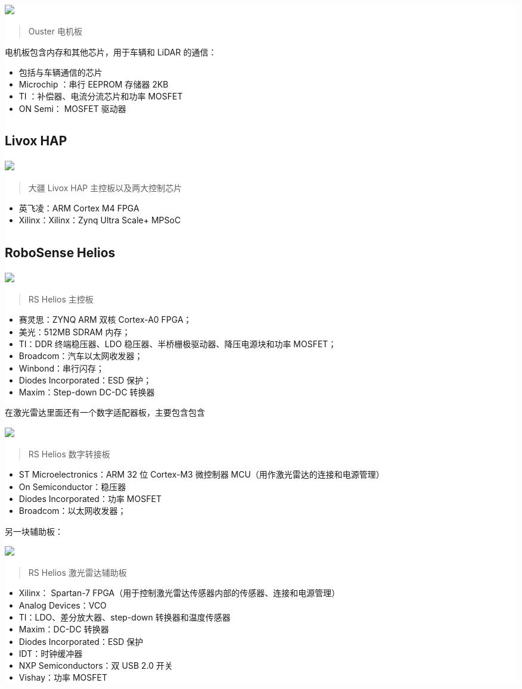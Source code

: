
![](https://pic1.zhimg.com/80/v2-b981d90046a26f7f71cca97598023aec_720w.webp)

> Ouster 电机板

电机板包含内存和其他芯片，用于车辆和 LiDAR 的通信：

- 包括与车辆通信的芯片
- Microchip ：串行 EEPROM 存储器 2KB
- TI ：补偿器、电流分流芯片和功率 MOSFET
- ON Semi： MOSFET 驱动器

## Livox HAP

![](https://pic4.zhimg.com/80/v2-5ef8b9fdda2ac0a3c2daf3cbf488599f_720w.webp)

> 大疆 Livox HAP 主控板以及两大控制芯片

- 英飞凌：ARM Cortex M4 FPGA
- Xilinx：Xilinx：Zynq Ultra Scale+ MPSoC

## RoboSense Helios
![](https://pic3.zhimg.com/80/v2-498ea5eddde66583994a71c76d79ff26_720w.webp)

> RS Helios 主控板

- 赛灵思：ZYNQ ARM 双核 Cortex-A0 FPGA；
- 美光：512MB SDRAM 内存；
- TI：DDR 终端稳压器、LDO 稳压器、半桥栅极驱动器、降压电源块和功率 MOSFET；
- Broadcom：汽车以太网收发器；
- Winbond：串行闪存；
- Diodes Incorporated：ESD 保护；
- Maxim：Step-down DC-DC 转换器

在激光雷达里面还有一个数字适配器板，主要包含包含

![](https://pic4.zhimg.com/80/v2-52eee3cf900c8270e6dc3476941ebb93_720w.webp)

> RS Helios 数字转接板

- ST Microelectronics：ARM 32 位 Cortex-M3 微控制器 MCU（用作激光雷达的连接和电源管理）
- On Semiconductor：稳压器
- Diodes Incorporated：功率 MOSFET
- Broadcom：以太网收发器；

另一块辅助板：

![](https://pic1.zhimg.com/80/v2-1f3ba1d685d0107a1b45f5bb1e893f40_720w.webp)

> RS Helios 激光雷达辅助板

- Xilinx： Spartan-7 FPGA（用于控制激光雷达传感器内部的传感器、连接和电源管理）
- Analog Devices：VCO
- TI：LDO、差分放大器、step-down 转换器和温度传感器
- Maxim：DC-DC 转换器
- Diodes Incorporated：ESD 保护
- IDT：时钟缓冲器
- NXP Semiconductors：双 USB 2.0 开关
- Vishay：功率 MOSFET
